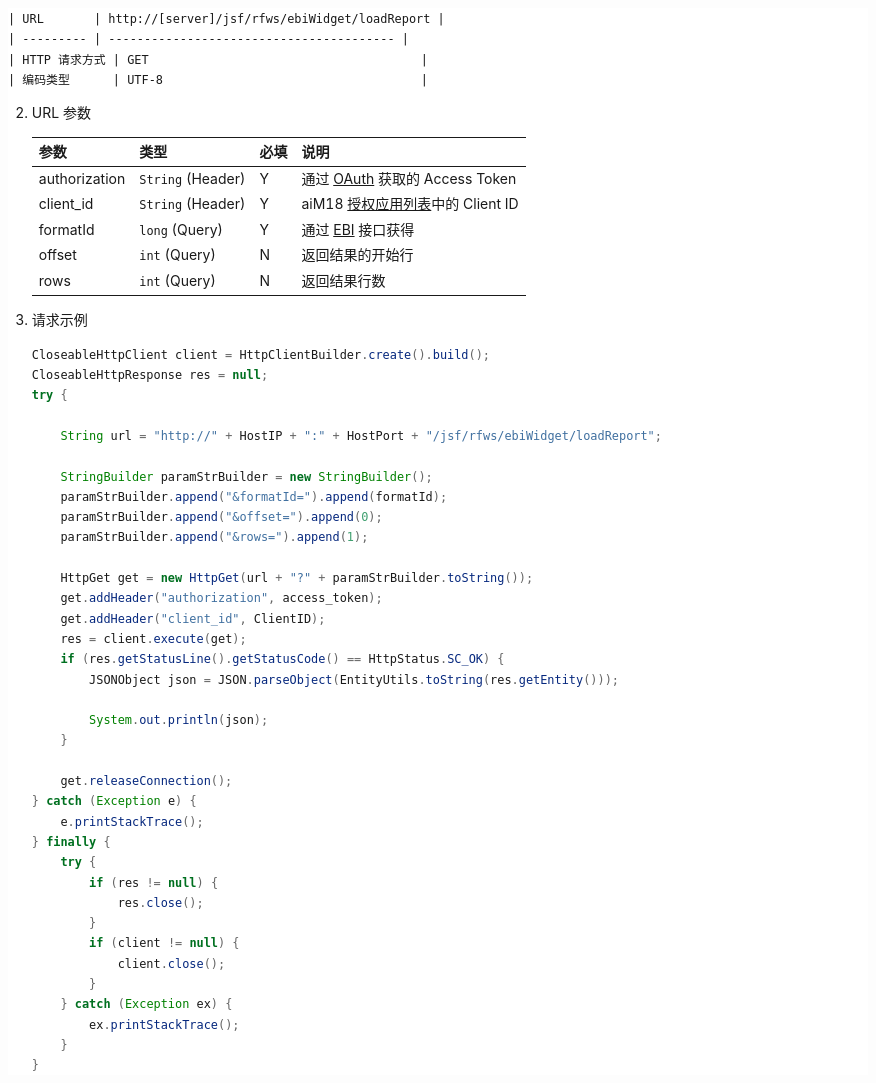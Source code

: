     | URL       | http://[server]/jsf/rfws/ebiWidget/loadReport |
    | --------- | ---------------------------------------- |
    | HTTP 请求方式 | GET                                      |
    | 编码类型      | UTF-8                                    |

2.  URL 参数

    | 参数            | 类型                | 必填   | 说明                            |
    | ------------- | ----------------- | ---- | ----------------------------- |
    | authorization | `String` (Header) | Y    | 通过 [OAuth](/pages/dj9873/#获取访问令牌) 获取的 Access Token |
    | client_id     | `String` (Header) | Y    | aiM18 [授权应用列表](/pages/dj9873/#注册应用程序)中的 Client ID    |
    | formatId      | `long` (Query)    | Y    | 通过 [EBI](/pages/dj9873/#获取formatid) 接口获得               |
    | offset        | `int` (Query)     | N    | 返回结果的开始行                      |
    | rows          | `int` (Query)     | N    | 返回结果行数                        |

3.  请求示例

    ```java
    CloseableHttpClient client = HttpClientBuilder.create().build();
    CloseableHttpResponse res = null;
    try {

        String url = "http://" + HostIP + ":" + HostPort + "/jsf/rfws/ebiWidget/loadReport";

        StringBuilder paramStrBuilder = new StringBuilder();
        paramStrBuilder.append("&formatId=").append(formatId);
        paramStrBuilder.append("&offset=").append(0);
        paramStrBuilder.append("&rows=").append(1);

        HttpGet get = new HttpGet(url + "?" + paramStrBuilder.toString());
        get.addHeader("authorization", access_token);
        get.addHeader("client_id", ClientID);
        res = client.execute(get);
        if (res.getStatusLine().getStatusCode() == HttpStatus.SC_OK) {
            JSONObject json = JSON.parseObject(EntityUtils.toString(res.getEntity()));

            System.out.println(json);
        }

        get.releaseConnection();
    } catch (Exception e) {
        e.printStackTrace();
    } finally {
        try {
            if (res != null) {
                res.close();
            }
            if (client != null) {
                client.close();
            }
        } catch (Exception ex) {
            ex.printStackTrace();
        }
    }
    ```
